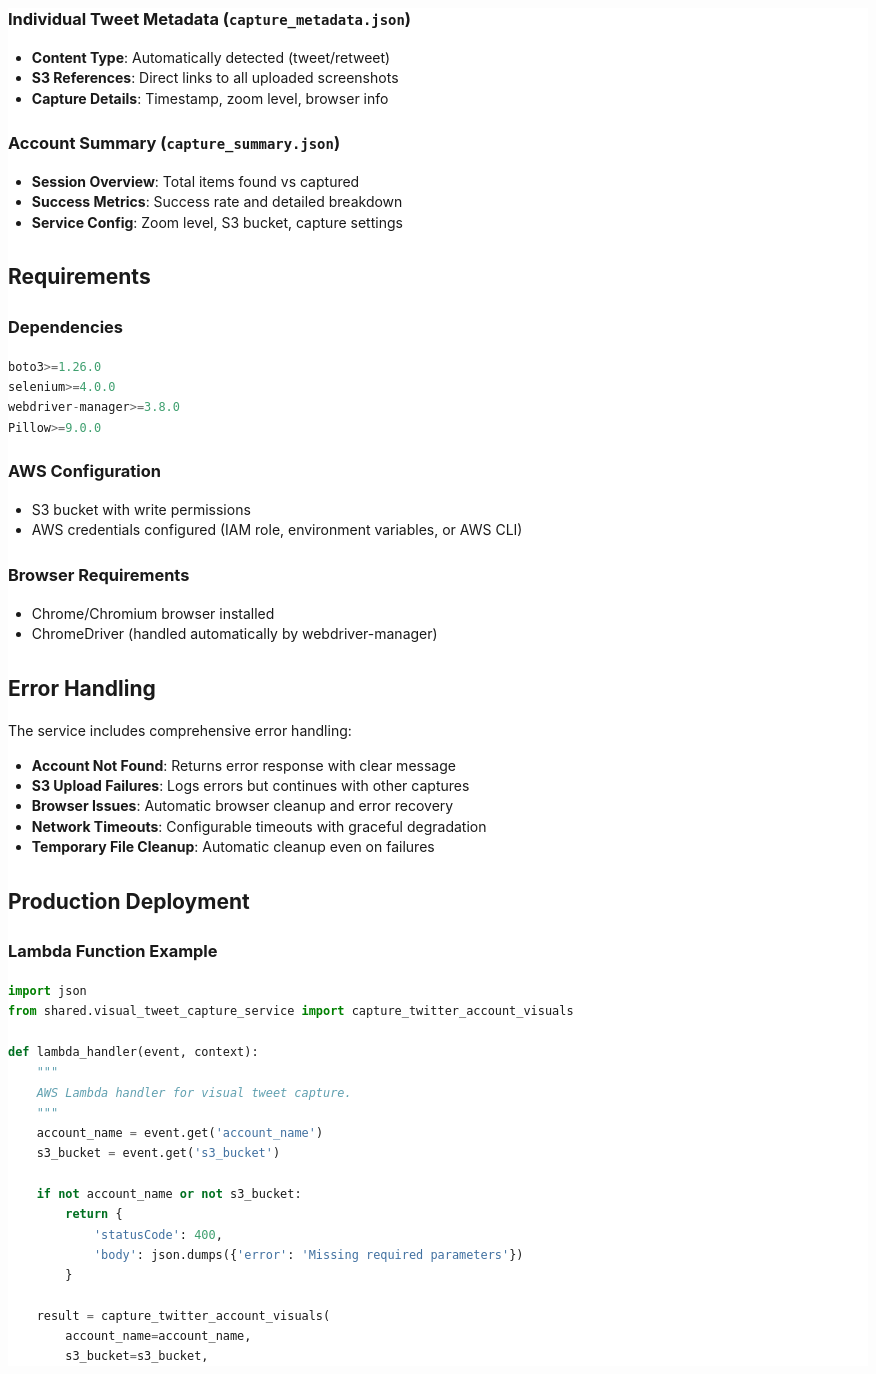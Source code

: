 ### Individual Tweet Metadata (`capture_metadata.json`)
- **Content Type**: Automatically detected (tweet/retweet)
- **S3 References**: Direct links to all uploaded screenshots
- **Capture Details**: Timestamp, zoom level, browser info

### Account Summary (`capture_summary.json`)
- **Session Overview**: Total items found vs captured
- **Success Metrics**: Success rate and detailed breakdown
- **Service Config**: Zoom level, S3 bucket, capture settings

## Requirements

### Dependencies
```python
boto3>=1.26.0
selenium>=4.0.0
webdriver-manager>=3.8.0
Pillow>=9.0.0
```

### AWS Configuration
- S3 bucket with write permissions
- AWS credentials configured (IAM role, environment variables, or AWS CLI)

### Browser Requirements
- Chrome/Chromium browser installed
- ChromeDriver (handled automatically by webdriver-manager)

## Error Handling

The service includes comprehensive error handling:

- **Account Not Found**: Returns error response with clear message
- **S3 Upload Failures**: Logs errors but continues with other captures
- **Browser Issues**: Automatic browser cleanup and error recovery
- **Network Timeouts**: Configurable timeouts with graceful degradation
- **Temporary File Cleanup**: Automatic cleanup even on failures

## Production Deployment

### Lambda Function Example

```python
import json
from shared.visual_tweet_capture_service import capture_twitter_account_visuals

def lambda_handler(event, context):
    """
    AWS Lambda handler for visual tweet capture.
    """
    account_name = event.get('account_name')
    s3_bucket = event.get('s3_bucket')
    
    if not account_name or not s3_bucket:
        return {
            'statusCode': 400,
            'body': json.dumps({'error': 'Missing required parameters'})
        }
    
    result = capture_twitter_account_visuals(
        account_name=account_name,
        s3_bucket=s3_bucket,
```